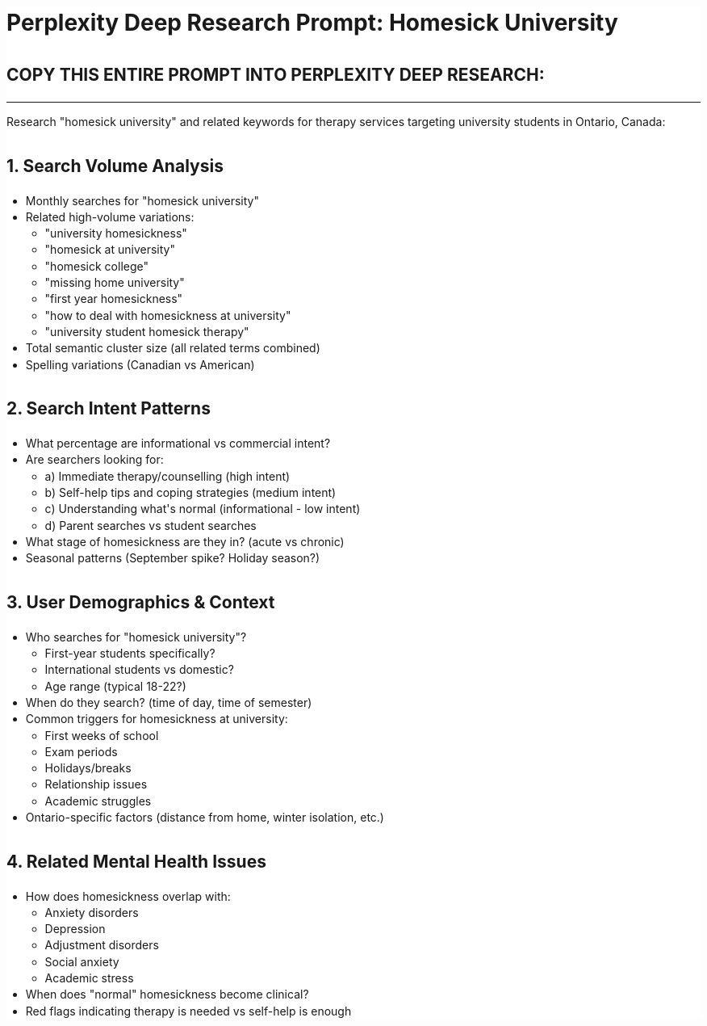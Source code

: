 # Perplexity Deep Research Prompt: Homesick University

## COPY THIS ENTIRE PROMPT INTO PERPLEXITY DEEP RESEARCH:

---

Research "homesick university" and related keywords for therapy services targeting university students in Ontario, Canada:

## 1. Search Volume Analysis
- Monthly searches for "homesick university"
- Related high-volume variations:
  - "university homesickness"
  - "homesick at university"
  - "homesick college"
  - "missing home university"
  - "first year homesickness"
  - "how to deal with homesickness at university"
  - "university student homesick therapy"
- Total semantic cluster size (all related terms combined)
- Spelling variations (Canadian vs American)

## 2. Search Intent Patterns
- What percentage are informational vs commercial intent?
- Are searchers looking for:
  - a) Immediate therapy/counselling (high intent)
  - b) Self-help tips and coping strategies (medium intent)
  - c) Understanding what's normal (informational - low intent)
  - d) Parent searches vs student searches
- What stage of homesickness are they in? (acute vs chronic)
- Seasonal patterns (September spike? Holiday season?)

## 3. User Demographics & Context
- Who searches for "homesick university"?
  - First-year students specifically?
  - International students vs domestic?
  - Age range (typical 18-22?)
- When do they search? (time of day, time of semester)
- Common triggers for homesickness at university:
  - First weeks of school
  - Exam periods
  - Holidays/breaks
  - Relationship issues
  - Academic struggles
- Ontario-specific factors (distance from home, winter isolation, etc.)

## 4. Related Mental Health Issues
- How does homesickness overlap with:
  - Anxiety disorders
  - Depression
  - Adjustment disorders
  - Social anxiety
  - Academic stress
- When does "normal" homesickness become clinical?
- Red flags indicating therapy is needed vs self-help is enough
